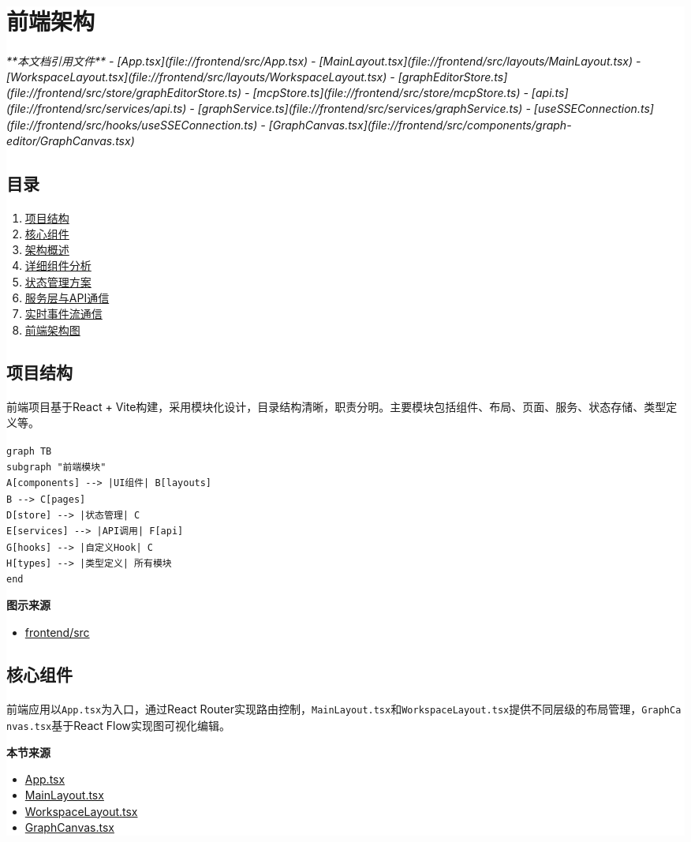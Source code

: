 # 前端架构

<cite>
**本文档引用文件**  
- [App.tsx](file://frontend/src/App.tsx)
- [MainLayout.tsx](file://frontend/src/layouts/MainLayout.tsx)
- [WorkspaceLayout.tsx](file://frontend/src/layouts/WorkspaceLayout.tsx)
- [graphEditorStore.ts](file://frontend/src/store/graphEditorStore.ts)
- [mcpStore.ts](file://frontend/src/store/mcpStore.ts)
- [api.ts](file://frontend/src/services/api.ts)
- [graphService.ts](file://frontend/src/services/graphService.ts)
- [useSSEConnection.ts](file://frontend/src/hooks/useSSEConnection.ts)
- [GraphCanvas.tsx](file://frontend/src/components/graph-editor/GraphCanvas.tsx)
</cite>

## 目录
1. [项目结构](#项目结构)
2. [核心组件](#核心组件)
3. [架构概述](#架构概述)
4. [详细组件分析](#详细组件分析)
5. [状态管理方案](#状态管理方案)
6. [服务层与API通信](#服务层与api通信)
7. [实时事件流通信](#实时事件流通信)
8. [前端架构图](#前端架构图)

## 项目结构

前端项目基于React + Vite构建，采用模块化设计，目录结构清晰，职责分明。主要模块包括组件、布局、页面、服务、状态存储、类型定义等。

```mermaid
graph TB
subgraph "前端模块"
A[components] --> |UI组件| B[layouts]
B --> C[pages]
D[store] --> |状态管理| C
E[services] --> |API调用| F[api]
G[hooks] --> |自定义Hook| C
H[types] --> |类型定义| 所有模块
end
```

**图示来源**  
- [frontend/src](file://frontend/src)

## 核心组件

前端应用以`App.tsx`为入口，通过React Router实现路由控制，`MainLayout.tsx`和`WorkspaceLayout.tsx`提供不同层级的布局管理，`GraphCanvas.tsx`基于React Flow实现图可视化编辑。

**本节来源**  
- [App.tsx](file://frontend/src/App.tsx#L1-L67)
- [MainLayout.tsx](file://frontend/src/layouts/MainLayout.tsx#L1-L115)
- [WorkspaceLayout.tsx](file://frontend/src/layouts/WorkspaceLayout.tsx#L1-L189)
- [GraphCanvas.tsx](file://frontend/src/components/graph-editor/GraphCanvas.tsx#L1-L744)

